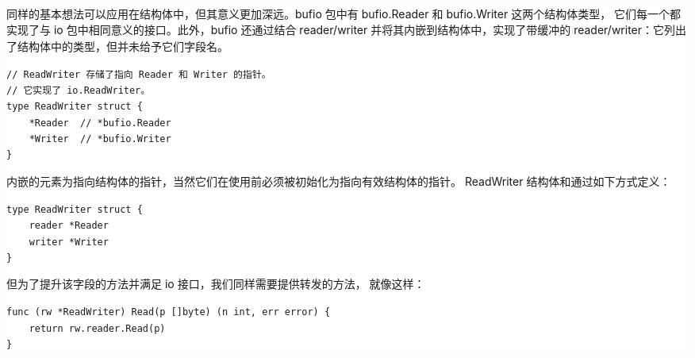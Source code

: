 





同样的基本想法可以应用在结构体中，但其意义更加深远。bufio
包中有 bufio.Reader 和 bufio.Writer 这两个结构体类型，
它们每一个都实现了与 io 包中相同意义的接口。此外，bufio
还通过结合 reader/writer 并将其内嵌到结构体中，实现了带缓冲的
reader/writer：它列出了结构体中的类型，但并未给予它们字段名。







```
// ReadWriter 存储了指向 Reader 和 Writer 的指针。
// 它实现了 io.ReadWriter。
type ReadWriter struct {
	*Reader  // *bufio.Reader
	*Writer  // *bufio.Writer
}

```





内嵌的元素为指向结构体的指针，当然它们在使用前必须被初始化为指向有效结构体的指针。
ReadWriter 结构体和通过如下方式定义：





```
type ReadWriter struct {
	reader *Reader
	writer *Writer
}

```





但为了提升该字段的方法并满足 io 接口，我们同样需要提供转发的方法，
就像这样：





```
func (rw *ReadWriter) Read(p []byte) (n int, err error) {
	return rw.reader.Read(p)
}

```




